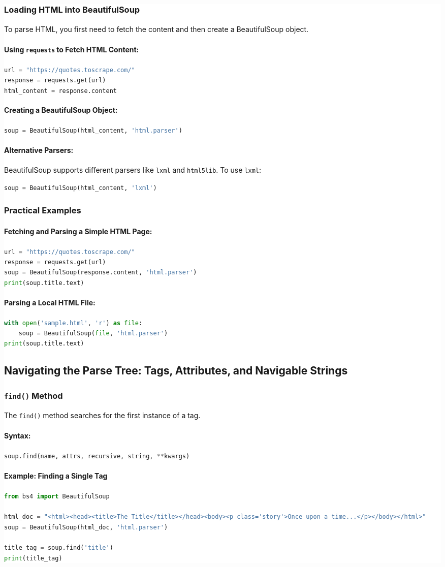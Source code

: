 ### Loading HTML into BeautifulSoup
To parse HTML, you first need to fetch the content and then create a BeautifulSoup object.

#### Using `requests` to Fetch HTML Content:
```python
url = "https://quotes.toscrape.com/"
response = requests.get(url)
html_content = response.content
```

#### Creating a BeautifulSoup Object:
```python
soup = BeautifulSoup(html_content, 'html.parser')
```

#### Alternative Parsers:
BeautifulSoup supports different parsers like `lxml` and `html5lib`. To use `lxml`:
```python
soup = BeautifulSoup(html_content, 'lxml')
```

### Practical Examples
#### Fetching and Parsing a Simple HTML Page:
```python
url = "https://quotes.toscrape.com/"
response = requests.get(url)
soup = BeautifulSoup(response.content, 'html.parser')
print(soup.title.text)
```

#### Parsing a Local HTML File:
```python
with open('sample.html', 'r') as file:
    soup = BeautifulSoup(file, 'html.parser')
print(soup.title.text)
```

## Navigating the Parse Tree: Tags, Attributes, and Navigable Strings

### `find()` Method
The `find()` method searches for the first instance of a tag.

#### Syntax:
```python
soup.find(name, attrs, recursive, string, **kwargs)
```

#### Example: Finding a Single Tag
```python
from bs4 import BeautifulSoup

html_doc = "<html><head><title>The Title</title></head><body><p class='story'>Once upon a time...</p></body></html>"
soup = BeautifulSoup(html_doc, 'html.parser')

title_tag = soup.find('title')
print(title_tag)
```
